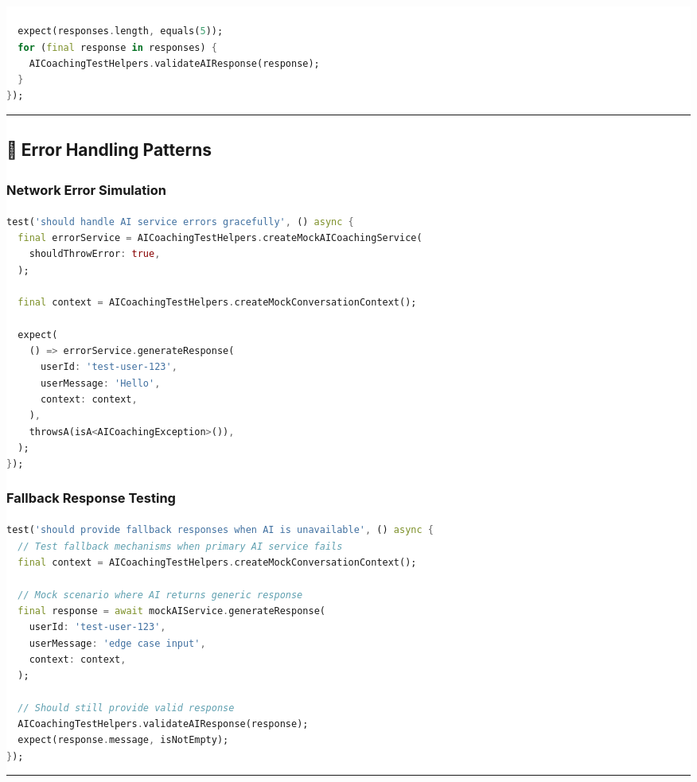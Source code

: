 ```dart
  
  expect(responses.length, equals(5));
  for (final response in responses) {
    AICoachingTestHelpers.validateAIResponse(response);
  }
});
```

---

## 🚨 **Error Handling Patterns**

### **Network Error Simulation**

```dart
test('should handle AI service errors gracefully', () async {
  final errorService = AICoachingTestHelpers.createMockAICoachingService(
    shouldThrowError: true,
  );
  
  final context = AICoachingTestHelpers.createMockConversationContext();

  expect(
    () => errorService.generateResponse(
      userId: 'test-user-123',
      userMessage: 'Hello',
      context: context,
    ),
    throwsA(isA<AICoachingException>()),
  );
});
```

### **Fallback Response Testing**

```dart
test('should provide fallback responses when AI is unavailable', () async {
  // Test fallback mechanisms when primary AI service fails
  final context = AICoachingTestHelpers.createMockConversationContext();
  
  // Mock scenario where AI returns generic response
  final response = await mockAIService.generateResponse(
    userId: 'test-user-123',
    userMessage: 'edge case input',
    context: context,
  );

  // Should still provide valid response
  AICoachingTestHelpers.validateAIResponse(response);
  expect(response.message, isNotEmpty);
});
```

---